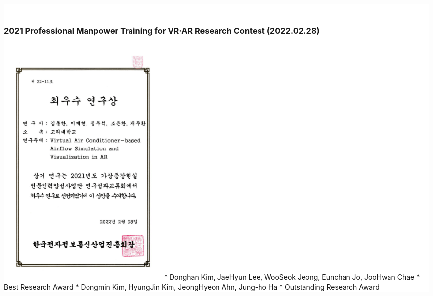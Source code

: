 <br>

### 2021 Professional Manpower Training for VR·AR Research Contest (2022.02.28)
<br>
<img src="/awards/20220228.png" width="320">
* Donghan Kim, JaeHyun Lee, WooSeok Jeong, Eunchan Jo, JooHwan Chae
  * Best Research Award
* Dongmin Kim, HyungJin Kim, JeongHyeon Ahn, Jung-ho Ha
  * Outstanding Research Award
